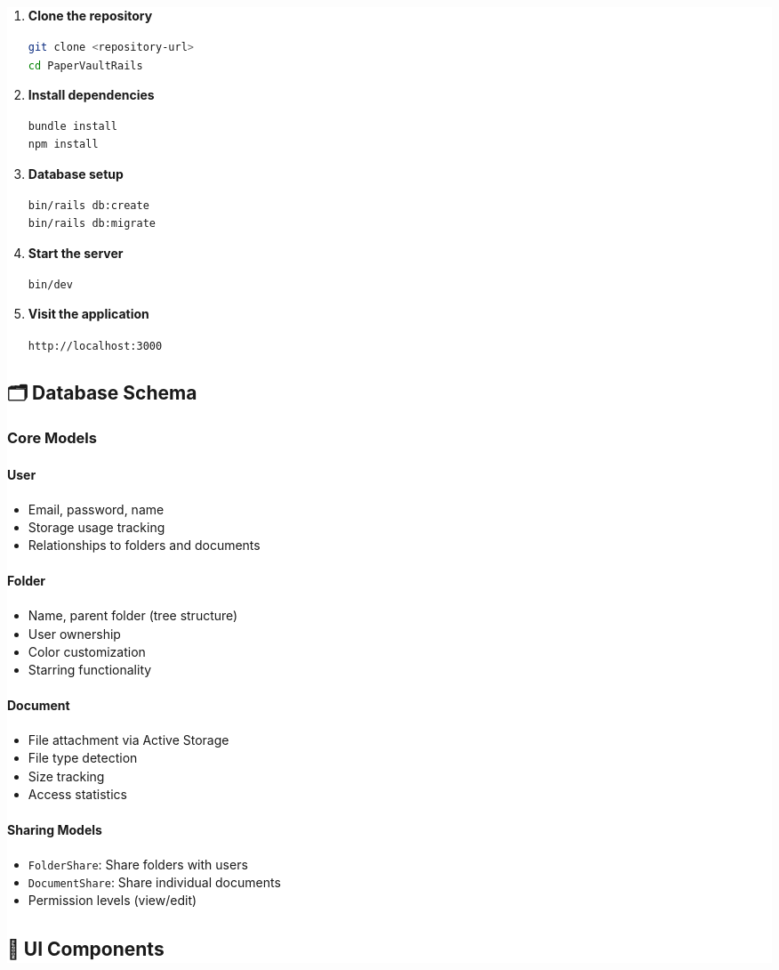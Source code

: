 1. **Clone the repository**
   ```bash
   git clone <repository-url>
   cd PaperVaultRails
   ```

2. **Install dependencies**
   ```bash
   bundle install
   npm install
   ```

3. **Database setup**
   ```bash
   bin/rails db:create
   bin/rails db:migrate
   ```

4. **Start the server**
   ```bash
   bin/dev
   ```

5. **Visit the application**
   ```
   http://localhost:3000
   ```

## 🗂 Database Schema

### Core Models

#### User
- Email, password, name
- Storage usage tracking
- Relationships to folders and documents

#### Folder
- Name, parent folder (tree structure)
- User ownership
- Color customization
- Starring functionality

#### Document
- File attachment via Active Storage
- File type detection
- Size tracking
- Access statistics

#### Sharing Models
- `FolderShare`: Share folders with users
- `DocumentShare`: Share individual documents
- Permission levels (view/edit)

## 🎨 UI Components
